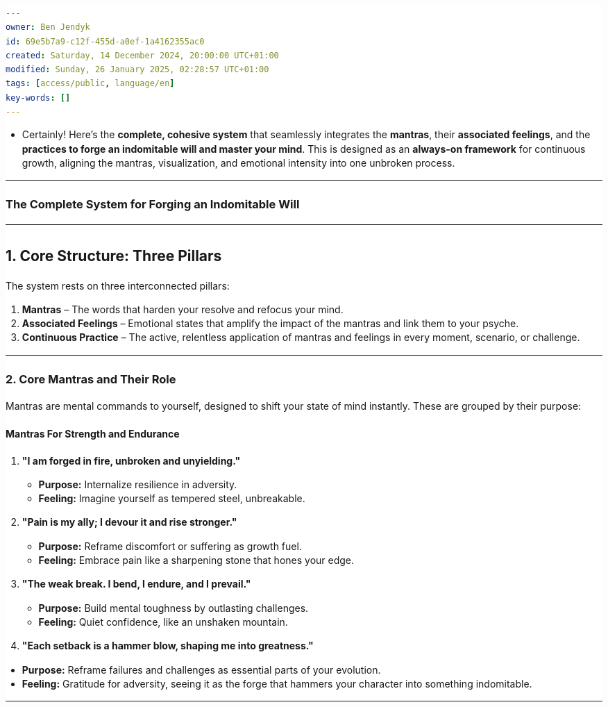 ```yaml
---
owner: Ben Jendyk
id: 69e5b7a9-c12f-455d-a0ef-1a4162355ac0
created: Saturday, 14 December 2024, 20:00:00 UTC+01:00
modified: Sunday, 26 January 2025, 02:28:57 UTC+01:00
tags: [access/public, language/en]
key-words: []
---
```


- Certainly! Here’s the **complete, cohesive system** that seamlessly integrates the **mantras**, their **associated feelings**, and the **practices to forge an indomitable will and master your mind**. This is designed as an **always-on framework** for continuous growth, aligning the mantras, visualization, and emotional intensity into one unbroken process.

---

### **The Complete System for Forging an Indomitable Will**

---

## **1. Core Structure: Three Pillars**

The system rests on three interconnected pillars:

1. **Mantras** – The words that harden your resolve and refocus your mind.
2. **Associated Feelings** – Emotional states that amplify the impact of the mantras and link them to your psyche.
3. **Continuous Practice** – The active, relentless application of mantras and feelings in every moment, scenario, or challenge.

---

### **2. Core Mantras and Their Role**

Mantras are mental commands to yourself, designed to shift your state of mind instantly. These are grouped by their purpose:

#### **Mantras For Strength and Endurance**

1. **"I am forged in fire, unbroken and unyielding."**  
	- **Purpose:** Internalize resilience in adversity.  
	- **Feeling:** Imagine yourself as tempered steel, unbreakable.  

2. **"Pain is my ally; I devour it and rise stronger."**  
	- **Purpose:** Reframe discomfort or suffering as growth fuel.  
	- **Feeling:** Embrace pain like a sharpening stone that hones your edge.  

3. **"The weak break. I bend, I endure, and I prevail."**  
	- **Purpose:** Build mental toughness by outlasting challenges.  
	- **Feeling:** Quiet confidence, like an unshaken mountain.

4. **"Each setback is a hammer blow, shaping me into greatness."**
- **Purpose:** Reframe failures and challenges as essential parts of your evolution.
- **Feeling:** Gratitude for adversity, seeing it as the forge that hammers your character into something indomitable.

---